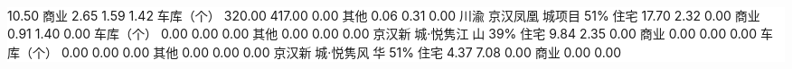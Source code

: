 10.50
商业
2.65
1.59
1.42
车库（个）
320.00
417.00
0.00
其他
0.06
0.31
0.00
川渝
京汉凤凰
城项目
51%
住宅
17.70
2.32
0.00
商业
0.91
1.40
0.00
车库（个）
0.00
0.00
0.00
其他
0.00
0.00
0.00
京汉新
城·悦隽江
山
39%
住宅
9.84
2.35
0.00
商业
0.00
0.00
0.00
车库（个）
0.00
0.00
0.00
其他
0.00
0.00
0.00
京汉新
城·悦隽风
华
51%
住宅
4.37
7.08
0.00
商业
0.00
0.00